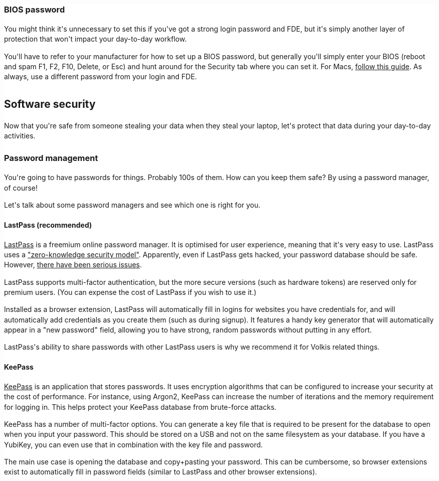 ### BIOS password

You might think it's unnecessary to set this if you've got a strong login password and FDE, but it's simply another layer of protection that won't impact your day-to-day workflow.

You'll have to refer to your manufacturer for how to set up a BIOS password, but generally you'll simply enter your BIOS (reboot and spam F1, F2, F10, Delete, or Esc) and hunt around for the Security tab where you can set it. For Macs, [follow this guide](https://support.apple.com/en-au/HT204455). As always, use a different password from your login and FDE.

## Software security

Now that you're safe from someone stealing your data when they steal your laptop, let's protect that data during your day-to-day activities.

### Password management

You're going to have passwords for things. Probably 100s of them. How can you keep them safe? By using a password manager, of course!

Let's talk about some password managers and see which one is right for you.

#### LastPass (recommended)

[LastPass](https://www.lastpass.com/) is a freemium online password manager. It is optimised for user experience, meaning that it's very easy to use. LastPass uses a ["zero-knowledge security model"](https://www.lastpass.com/security/what-if-lastpass-gets-hacked). Apparently, even if LastPass gets hacked, your password database should be safe. However, [there have been serious issues](https://en.wikipedia.org/wiki/LastPass#2015_security_breach).

LastPass supports multi-factor authentication, but the more secure versions (such as hardware tokens) are reserved only for premium users. (You can expense the cost of LastPass if you wish to use it.)

Installed as a browser extension, LastPass will automatically fill in logins for websites you have credentials for, and will automatically add credentials as you create them (such as during signup). It features a handy key generator that will automatically appear in a "new password" field, allowing you to have strong, random passwords without putting in any effort.

LastPass's ability to share passwords with other LastPass users is why we recommend it for Volkis related things.

#### KeePass

[KeePass](https://keepass.info/) is an application that stores passwords. It uses encryption algorithms that can be configured to increase your security at the cost of performance. For instance, using Argon2, KeePass can increase the number of iterations and the memory requirement for logging in. This helps protect your KeePass database from brute-force attacks.

KeePass has a number of multi-factor options. You can generate a key file that is required to be present for the database to open when you input your password. This should be stored on a USB and not on the same filesystem as your database. If you have a YubiKey, you can even use that in combination with the key file and password.

The main use case is opening the database and copy+pasting your password. This can be cumbersome, so browser extensions exist to automatically fill in password fields (similar to LastPass and other browser extensions).
